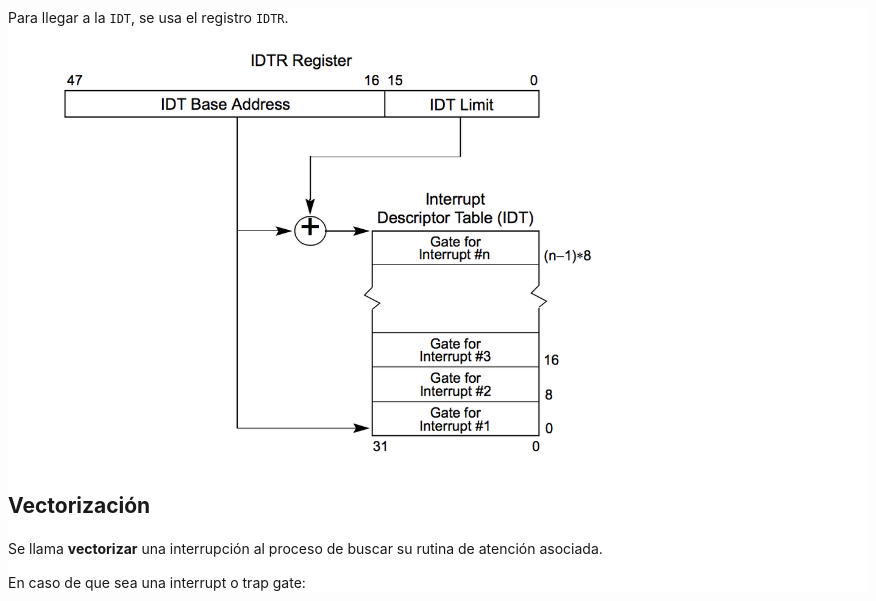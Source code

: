 Para llegar a la `IDT`, se usa el registro `IDTR`.

<img alt="IDTR" src="img/interrupciones/idtr.png" width=624 height=414>

## Vectorización

Se llama **vectorizar** una interrupción al proceso de buscar su rutina de
atención asociada.

En caso de que sea una interrupt o trap gate:

